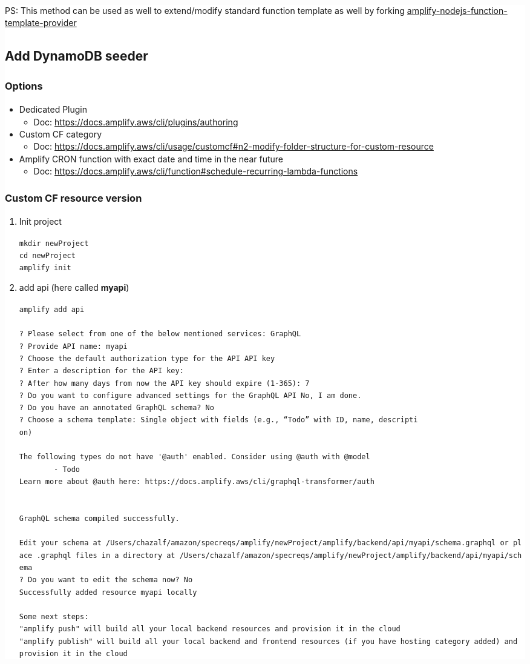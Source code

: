 
PS: This method can be used as well to extend/modify standard function template as well by forking [amplify-nodejs-function-template-provider](https://github.com/aws-amplify/amplify-cli/tree/master/packages/amplify-nodejs-function-template-provider)


## Add DynamoDB seeder


### Options

* Dedicated Plugin
    * Doc: https://docs.amplify.aws/cli/plugins/authoring
* Custom CF category
    * Doc: https://docs.amplify.aws/cli/usage/customcf#n2-modify-folder-structure-for-custom-resource
* Amplify CRON function with exact date and time in the near future
    * Doc: https://docs.amplify.aws/cli/function#schedule-recurring-lambda-functions


### Custom CF resource version

1. Init project
    ```
    mkdir newProject
    cd newProject
    amplify init
    ```
1. add api (here called **myapi**)

    ```
    amplify add api

    ? Please select from one of the below mentioned services: GraphQL
    ? Provide API name: myapi
    ? Choose the default authorization type for the API API key
    ? Enter a description for the API key: 
    ? After how many days from now the API key should expire (1-365): 7
    ? Do you want to configure advanced settings for the GraphQL API No, I am done.
    ? Do you have an annotated GraphQL schema? No
    ? Choose a schema template: Single object with fields (e.g., “Todo” with ID, name, descripti
    on)

    The following types do not have '@auth' enabled. Consider using @auth with @model
            - Todo
    Learn more about @auth here: https://docs.amplify.aws/cli/graphql-transformer/auth


    GraphQL schema compiled successfully.

    Edit your schema at /Users/chazalf/amazon/specreqs/amplify/newProject/amplify/backend/api/myapi/schema.graphql or place .graphql files in a directory at /Users/chazalf/amazon/specreqs/amplify/newProject/amplify/backend/api/myapi/schema
    ? Do you want to edit the schema now? No
    Successfully added resource myapi locally

    Some next steps:
    "amplify push" will build all your local backend resources and provision it in the cloud
    "amplify publish" will build all your local backend and frontend resources (if you have hosting category added) and provision it in the cloud
    ```
